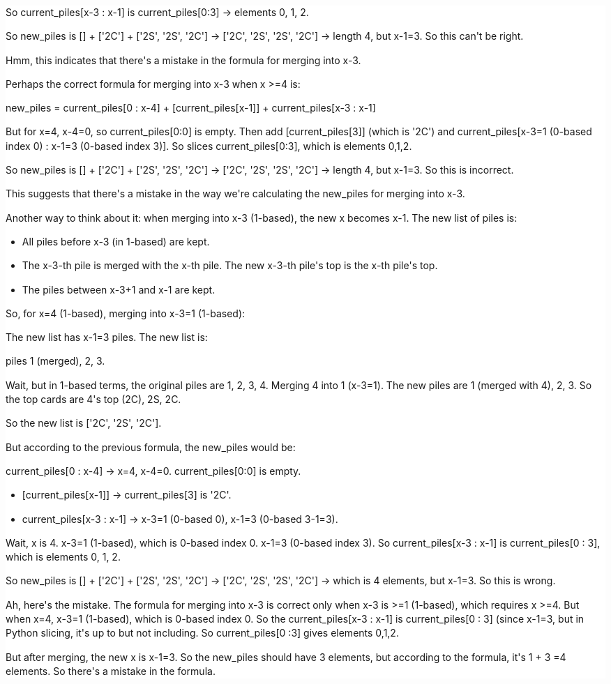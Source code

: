 So current_piles[x-3 : x-1] is current_piles[0:3] → elements 0, 1, 2.

So new_piles is [] + ['2C'] + ['2S', '2S', '2C'] → ['2C', '2S', '2S', '2C'] → length 4, but x-1=3. So this can't be right.

Hmm, this indicates that there's a mistake in the formula for merging into x-3.

Perhaps the correct formula for merging into x-3 when x >=4 is:

new_piles = current_piles[0 : x-4] + [current_piles[x-1]] + current_piles[x-3 : x-1]

But for x=4, x-4=0, so current_piles[0:0] is empty. Then add [current_piles[3]] (which is '2C') and current_piles[x-3=1 (0-based index 0) : x-1=3 (0-based index 3)]. So slices current_piles[0:3], which is elements 0,1,2.

So new_piles is [] + ['2C'] + ['2S', '2S', '2C'] → ['2C', '2S', '2S', '2C'] → length 4, but x-1=3. So this is incorrect.

This suggests that there's a mistake in the way we're calculating the new_piles for merging into x-3.

Another way to think about it: when merging into x-3 (1-based), the new x becomes x-1. The new list of piles is:

- All piles before x-3 (in 1-based) are kept.

- The x-3-th pile is merged with the x-th pile. The new x-3-th pile's top is the x-th pile's top.

- The piles between x-3+1 and x-1 are kept.

So, for x=4 (1-based), merging into x-3=1 (1-based):

The new list has x-1=3 piles. The new list is:

piles 1 (merged), 2, 3.

Wait, but in 1-based terms, the original piles are 1, 2, 3, 4. Merging 4 into 1 (x-3=1). The new piles are 1 (merged with 4), 2, 3. So the top cards are 4's top (2C), 2S, 2C.

So the new list is ['2C', '2S', '2C'].

But according to the previous formula, the new_piles would be:

current_piles[0 : x-4] → x=4, x-4=0. current_piles[0:0] is empty.

+ [current_piles[x-1]] → current_piles[3] is '2C'.

+ current_piles[x-3 : x-1] → x-3=1 (0-based 0), x-1=3 (0-based 3-1=3).

Wait, x is 4. x-3=1 (1-based), which is 0-based index 0. x-1=3 (0-based index 3). So current_piles[x-3 : x-1] is current_piles[0 : 3], which is elements 0, 1, 2.

So new_piles is [] + ['2C'] + ['2S', '2S', '2C'] → ['2C', '2S', '2S', '2C'] → which is 4 elements, but x-1=3. So this is wrong.

Ah, here's the mistake. The formula for merging into x-3 is correct only when x-3 is >=1 (1-based), which requires x >=4. But when x=4, x-3=1 (1-based), which is 0-based index 0. So the current_piles[x-3 : x-1] is current_piles[0 : 3] (since x-1=3, but in Python slicing, it's up to but not including. So current_piles[0 :3] gives elements 0,1,2.

But after merging, the new x is x-1=3. So the new_piles should have 3 elements, but according to the formula, it's 1 + 3 =4 elements. So there's a mistake in the formula.
